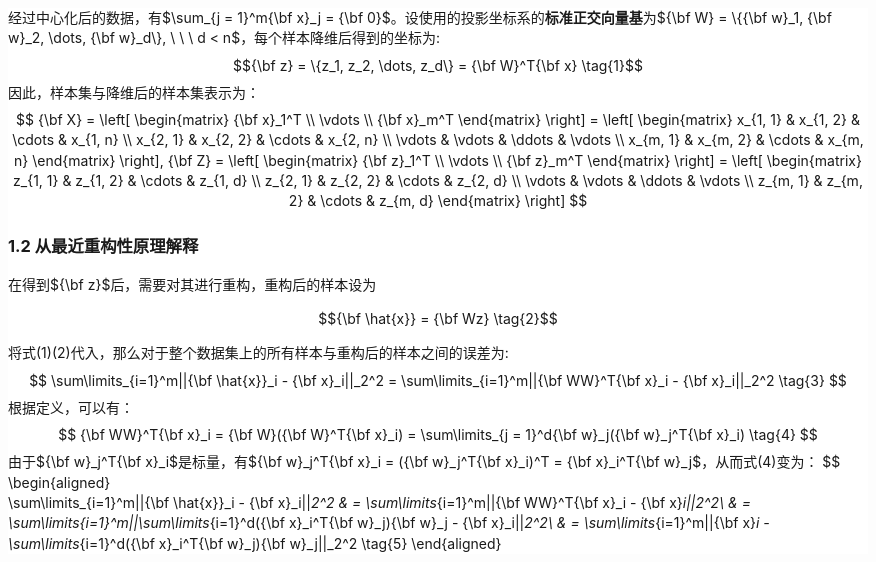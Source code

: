 经过中心化后的数据，有$\sum_{j = 1}^m{\bf x}_j = {\bf 0}$。设使用的投影坐标系的**标准正交向量基**为${\bf W} = \{{\bf w}_1, {\bf w}_2, \dots, {\bf w}_d\}, \ \ \ d < n$，每个样本降维后得到的坐标为:
$${\bf z} = \{z_1, z_2, \dots, z_d\}  = {\bf W}^T{\bf x} \tag{1}$$
因此，样本集与降维后的样本集表示为：
$$
{\bf X} =
\left[
    \begin{matrix}
        {\bf x}_1^T \\
        \vdots \\
        {\bf x}_m^T
    \end{matrix}
    \right] =
    \left[
        \begin{matrix}
            x_{1, 1} & x_{1, 2} & \cdots & x_{1, n} \\
            x_{2, 1} & x_{2, 2} & \cdots & x_{2, n} \\
            \vdots & \vdots & \ddots & \vdots \\
            x_{m, 1} & x_{m, 2} & \cdots & x_{m, n}
        \end{matrix}
        \right], 
{\bf Z} = 
\left[
    \begin{matrix}
        {\bf z}_1^T \\
        \vdots \\
        {\bf z}_m^T
    \end{matrix}
    \right] =
    \left[
        \begin{matrix}
            z_{1, 1} & z_{1, 2} & \cdots & z_{1, d} \\
            z_{2, 1} & z_{2, 2} & \cdots & z_{2, d} \\
            \vdots & \vdots & \ddots & \vdots \\
            z_{m, 1} & z_{m, 2} & \cdots & z_{m, d}
        \end{matrix}
        \right]
$$
### 1.2 从最近重构性原理解释
在得到${\bf z}$后，需要对其进行重构，重构后的样本设为

$${\bf \hat{x}} = {\bf Wz} \tag{2}$$

将式$(1)(2)$代入，那么对于整个数据集上的所有样本与重构后的样本之间的误差为:
$$
    \sum\limits_{i=1}^m||{\bf \hat{x}}_i - {\bf x}_i||_2^2 = 
    \sum\limits_{i=1}^m||{\bf WW}^T{\bf x}_i - {\bf x}_i||_2^2 
    \tag{3}
$$
根据定义，可以有：
$$
    {\bf WW}^T{\bf x}_i = {\bf W}({\bf W}^T{\bf x}_i) = \sum\limits_{j = 1}^d{\bf w}_j({\bf w}_j^T{\bf x}_i) \tag{4}
$$
由于${\bf w}_j^T{\bf x}_i$是标量，有${\bf w}_j^T{\bf x}_i = ({\bf w}_j^T{\bf x}_i)^T = {\bf x}_i^T{\bf w}_j$，从而式$(4)$变为：
$$
\begin{aligned}   
    \sum\limits_{i=1}^m||{\bf \hat{x}}_i - {\bf x}_i||_2^2
    & = \sum\limits_{i=1}^m||{\bf WW}^T{\bf x}_i - {\bf x}_i||_2^2\\
    & = \sum\limits_{i=1}^m||\sum\limits_{i=1}^d({\bf x}_i^T{\bf w}_j){\bf w}_j - {\bf x}_i||_2^2\\
    & = \sum\limits_{i=1}^m||{\bf x}_i - \sum\limits_{i=1}^d({\bf x}_i^T{\bf w}_j){\bf w}_j||_2^2 \tag{5}
\end{aligned}